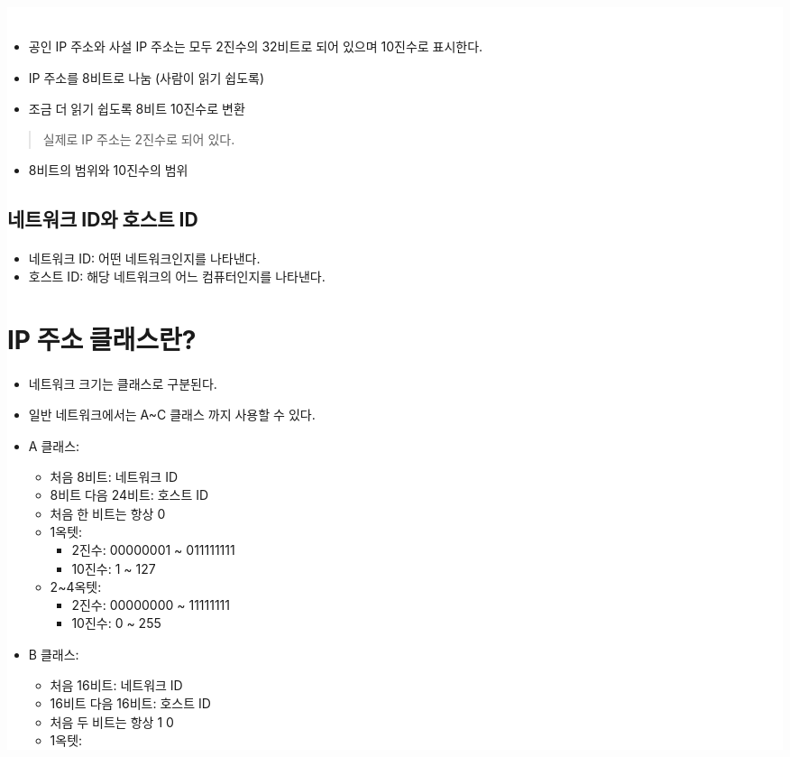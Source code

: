 </ul>
<p><img alt="" src="https://velog.velcdn.com/images/sunnamgung8/post/c58f440c-7ce3-4202-9a26-f4ef4bdbfe07/image.png" /></p>
</li>
</ul>
<ul>
<li>공인 IP 주소와 사설 IP 주소는 모두 2진수의 32비트로 되어 있으며 10진수로 표시한다.
<img alt="" src="https://velog.velcdn.com/images/sunnamgung8/post/6b505b7f-8bae-4414-84a4-b2083593dd7d/image.png" /></li>
</ul>
<ul>
<li><p>IP 주소를 8비트로 나눔 (사람이 읽기 쉽도록)
<img alt="" src="https://velog.velcdn.com/images/sunnamgung8/post/2bfa8f8f-e24f-4d87-926f-b569f8637ad3/image.png" /></p>
</li>
<li><p>조금 더 읽기 쉽도록 8비트 10진수로 변환
<img alt="" src="https://velog.velcdn.com/images/sunnamgung8/post/50951c63-465a-49f2-8cbe-bdd58fea333d/image.png" /></p>
</li>
</ul>
<blockquote>
<p>실제로 IP 주소는 2진수로 되어 있다.</p>
</blockquote>
<ul>
<li>8비트의 범위와 10진수의 범위
<img alt="" src="https://velog.velcdn.com/images/sunnamgung8/post/fef20a93-48c3-471b-b519-ee429e1ada7d/image.png" /></li>
</ul>
<h2 id="네트워크-id와-호스트-id">네트워크 ID와 호스트 ID</h2>
<ul>
<li>네트워크 ID: 어떤 네트워크인지를 나타낸다.</li>
<li>호스트 ID: 해당 네트워크의 어느 컴퓨터인지를 나타낸다.</li>
</ul>
<h1 id="ip-주소-클래스란">IP 주소 클래스란?</h1>
<ul>
<li><p>네트워크 크기는 클래스로 구분된다.
<img alt="" src="https://velog.velcdn.com/images/sunnamgung8/post/1b1f40e8-e2b4-4248-a72c-486d040e3ad7/image.png" /></p>
</li>
<li><p>일반 네트워크에서는 A~C 클래스 까지 사용할 수 있다. </p>
</li>
<li><p>A 클래스:</p>
<ul>
<li>처음 8비트: 네트워크 ID</li>
<li>8비트 다음 24비트: 호스트 ID</li>
<li>처음 한 비트는 항상 0</li>
<li>1옥텟: <ul>
<li>2진수: 00000001 ~ 011111111</li>
<li>10진수: 1 ~ 127</li>
</ul>
</li>
<li>2~4옥텟:<ul>
<li>2진수: 00000000 ~ 11111111</li>
<li>10진수: 0 ~ 255
<img alt="" src="https://velog.velcdn.com/images/sunnamgung8/post/a04953ac-3161-45bc-b029-a3a35ce6e06e/image.png" /><img alt="" src="https://velog.velcdn.com/images/sunnamgung8/post/db2033b3-46ef-48e1-ba5b-cac974f50e69/image.png" /></li>
</ul>
</li>
</ul>
</li>
<li><p>B 클래스: </p>
<ul>
<li>처음 16비트: 네트워크 ID</li>
<li>16비트 다음 16비트: 호스트 ID</li>
<li>처음 두 비트는 항상 1 0</li>
<li>1옥텟:<ul>